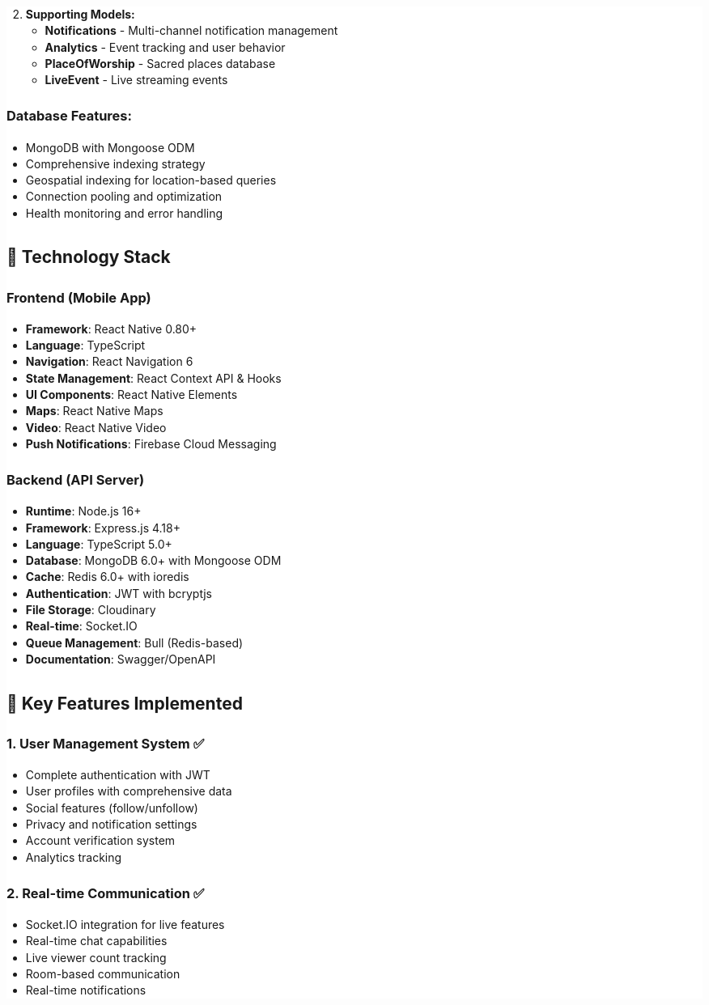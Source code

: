 2. **Supporting Models:**
   - **Notifications** - Multi-channel notification management
   - **Analytics** - Event tracking and user behavior
   - **PlaceOfWorship** - Sacred places database
   - **LiveEvent** - Live streaming events

### **Database Features:**
- MongoDB with Mongoose ODM
- Comprehensive indexing strategy
- Geospatial indexing for location-based queries
- Connection pooling and optimization
- Health monitoring and error handling

## 🔧 Technology Stack

### **Frontend (Mobile App)**
- **Framework**: React Native 0.80+
- **Language**: TypeScript
- **Navigation**: React Navigation 6
- **State Management**: React Context API & Hooks
- **UI Components**: React Native Elements
- **Maps**: React Native Maps
- **Video**: React Native Video
- **Push Notifications**: Firebase Cloud Messaging

### **Backend (API Server)**
- **Runtime**: Node.js 16+
- **Framework**: Express.js 4.18+
- **Language**: TypeScript 5.0+
- **Database**: MongoDB 6.0+ with Mongoose ODM
- **Cache**: Redis 6.0+ with ioredis
- **Authentication**: JWT with bcryptjs
- **File Storage**: Cloudinary
- **Real-time**: Socket.IO
- **Queue Management**: Bull (Redis-based)
- **Documentation**: Swagger/OpenAPI

## 🚀 Key Features Implemented

### **1. User Management System** ✅
- Complete authentication with JWT
- User profiles with comprehensive data
- Social features (follow/unfollow)
- Privacy and notification settings
- Account verification system
- Analytics tracking

### **2. Real-time Communication** ✅
- Socket.IO integration for live features
- Real-time chat capabilities
- Live viewer count tracking
- Room-based communication
- Real-time notifications
